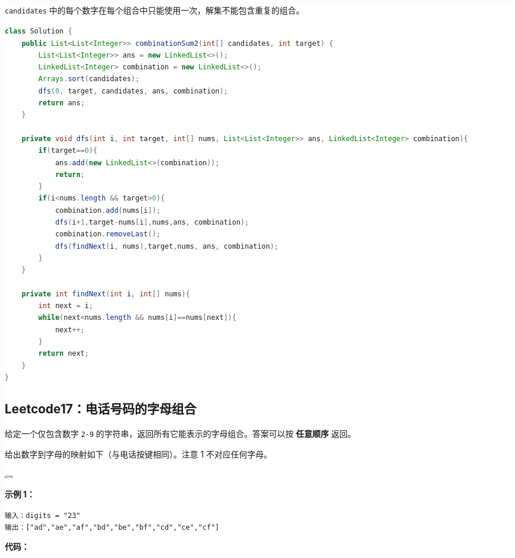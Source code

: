 `candidates` 中的每个数字在每个组合中只能使用一次，解集不能包含重复的组合。

```java
class Solution {
    public List<List<Integer>> combinationSum2(int[] candidates, int target) {
        List<List<Integer>> ans = new LinkedList<>();
        LinkedList<Integer> combination = new LinkedList<>();
        Arrays.sort(candidates);
        dfs(0, target, candidates, ans, combination);
        return ans;
    }

    private void dfs(int i, int target, int[] nums, List<List<Integer>> ans, LinkedList<Integer> combination){
        if(target==0){
            ans.add(new LinkedList<>(combination));
            return;
        }
        if(i<nums.length && target>0){
            combination.add(nums[i]);
            dfs(i+1,target-nums[i],nums,ans, combination);
            combination.removeLast();
            dfs(findNext(i, nums),target,nums, ans, combination);
        }
    }

    private int findNext(int i, int[] nums){
        int next = i;
        while(next<nums.length && nums[i]==nums[next]){
            next++;
        }
        return next;
    }
}
```



## Leetcode17：电话号码的字母组合

给定一个仅包含数字 `2-9` 的字符串，返回所有它能表示的字母组合。答案可以按 **任意顺序** 返回。

给出数字到字母的映射如下（与电话按键相同）。注意 1 不对应任何字母。

<img src="https://cdn.jsdelivr.net/gh/xwzbupt/pictures_repository@latest/img/17_telephone_keypad.png" alt="img" style="zoom: 33%;" />

**示例 1：**

```
输入：digits = "23"
输出：["ad","ae","af","bd","be","bf","cd","ce","cf"]
```

**代码：**

